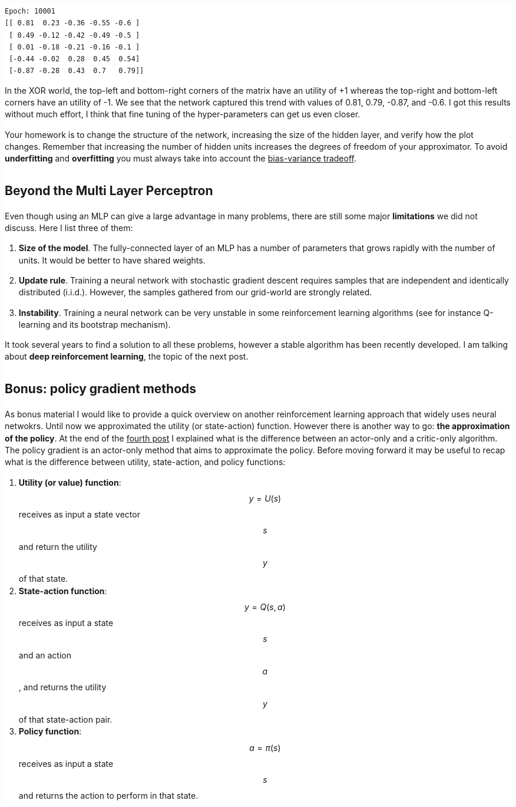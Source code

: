 ```
Epoch: 10001
[[ 0.81  0.23 -0.36 -0.55 -0.6 ]
 [ 0.49 -0.12 -0.42 -0.49 -0.5 ]
 [ 0.01 -0.18 -0.21 -0.16 -0.1 ]
 [-0.44 -0.02  0.28  0.45  0.54]
 [-0.87 -0.28  0.43  0.7   0.79]]
```

In the XOR world, the top-left and bottom-right corners of the matrix have an utility of +1 whereas the top-right and bottom-left corners have an utility of -1. We see that the network captured this trend with values of 0.81, 0.79, -0.87, and -0.6. I got this results without much effort, I think that fine tuning of the hyper-parameters can get us even closer.

Your homework is to change the structure of the network, increasing the size of the hidden layer, and verify how the plot changes. Remember that increasing the number of hidden units increases the degrees of freedom of your approximator. To avoid **underfitting** and **overfitting** you must always take into account the [bias-variance tradeoff](https://en.wikipedia.org/wiki/Bias%E2%80%93variance_tradeoff).


Beyond the Multi Layer Perceptron
----------------------------------

Even though using an MLP can give a large advantage in many problems, there are still some major **limitations** we did not discuss. Here I list three of them:

1. **Size of the model**. The fully-connected layer of an MLP has a number of parameters that grows rapidly with the number of units. It would be better to have shared weights.

2. **Update rule**. Training a neural network with stochastic gradient descent requires samples that are independent and identically distributed (i.i.d.). However, the samples gathered from our grid-world are strongly related.

3. **Instability**. Training a neural network can be very unstable in some reinforcement learning algorithms (see for instance Q-learning and its bootstrap mechanism). 

It took several years to find a solution to all these problems, however a stable algorithm has been recently developed. I am talking about **deep reinforcement learning**, the topic of the next post.

Bonus: policy gradient methods
-------------------------

As bonus material I would like to provide a quick overview on another reinforcement learning approach that widely uses neural netwokrs.
Until now we approximated the utility (or state-action) function. However there is another way to go: **the approximation of the policy**.
At the end of the [fourth post](https://mpatacchiola.github.io/blog/2017/02/11/dissecting-reinforcement-learning-4.html) I explained what is the difference between an actor-only and a critic-only algorithm. The policy gradient is an actor-only method that aims to approximate the policy. Before moving forward it may be useful to recap what is the difference between utility, state-action, and policy functions:

1. **Utility (or value) function**: $$y = U(s)$$ receives as input a state vector $$s$$ and return the utility $$y$$ of that state.
2. **State-action function**: $$y = Q(s, a)$$ receives as input a state $$s$$ and an action $$a$$, and returns the utility $$y$$ of that state-action pair.
3. **Policy function**: $$a = \pi(s)$$ receives as input a state $$s$$ and returns the action to perform in that state.
